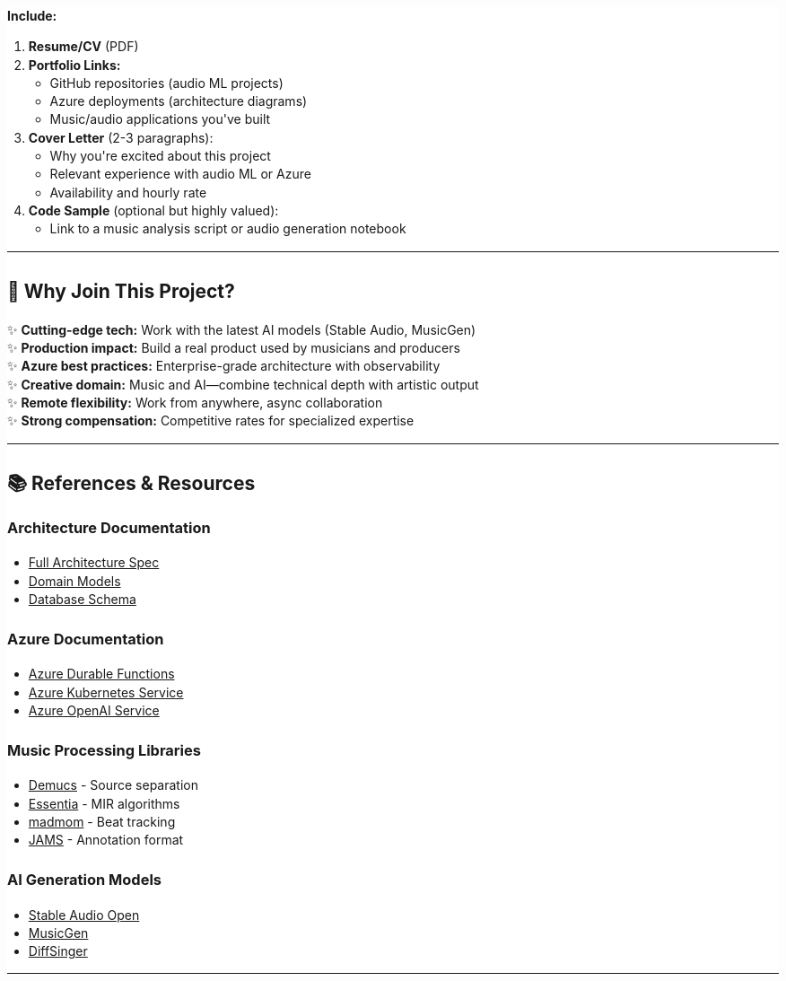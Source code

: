 **Include:**
1. **Resume/CV** (PDF)
2. **Portfolio Links:**
   - GitHub repositories (audio ML projects)
   - Azure deployments (architecture diagrams)
   - Music/audio applications you've built
3. **Cover Letter** (2-3 paragraphs):
   - Why you're excited about this project
   - Relevant experience with audio ML or Azure
   - Availability and hourly rate
4. **Code Sample** (optional but highly valued):
   - Link to a music analysis script or audio generation notebook

---

## 🚀 Why Join This Project?

✨ **Cutting-edge tech:** Work with the latest AI models (Stable Audio, MusicGen)  
✨ **Production impact:** Build a real product used by musicians and producers  
✨ **Azure best practices:** Enterprise-grade architecture with observability  
✨ **Creative domain:** Music and AI—combine technical depth with artistic output  
✨ **Remote flexibility:** Work from anywhere, async collaboration  
✨ **Strong compensation:** Competitive rates for specialized expertise

---

## 📚 References & Resources

### Architecture Documentation
- [Full Architecture Spec](./docs/MUSIC_PLATFORM_ARCHITECTURE.md)
- [Domain Models](./src/MusicPlatform.Domain/Models/)
- [Database Schema](./database/schema.sql)

### Azure Documentation
- [Azure Durable Functions](https://learn.microsoft.com/en-us/azure/azure-functions/durable/durable-functions-overview)
- [Azure Kubernetes Service](https://learn.microsoft.com/en-us/azure/aks/)
- [Azure OpenAI Service](https://learn.microsoft.com/en-us/azure/ai-services/openai/)

### Music Processing Libraries
- [Demucs](https://github.com/facebookresearch/demucs) - Source separation
- [Essentia](https://essentia.upf.edu/) - MIR algorithms
- [madmom](https://madmom.readthedocs.io/) - Beat tracking
- [JAMS](https://jams.readthedocs.io/) - Annotation format

### AI Generation Models
- [Stable Audio Open](https://github.com/Stability-AI/stable-audio-tools)
- [MusicGen](https://github.com/facebookresearch/audiocraft)
- [DiffSinger](https://github.com/MoonInTheRiver/DiffSinger)

---